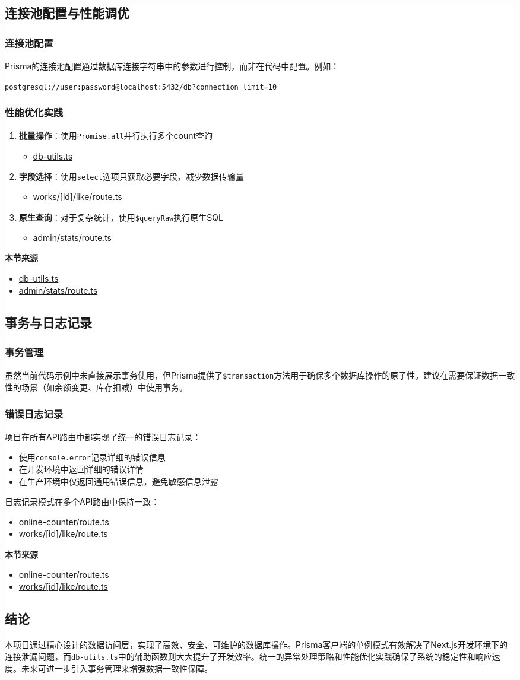 ## 连接池配置与性能调优

### 连接池配置
Prisma的连接池配置通过数据库连接字符串中的参数进行控制，而非在代码中配置。例如：
```
postgresql://user:password@localhost:5432/db?connection_limit=10
```

### 性能优化实践
1. **批量操作**：使用`Promise.all`并行执行多个count查询
   - [db-utils.ts](file://src/lib/db-utils.ts#L58-L67)

2. **字段选择**：使用`select`选项只获取必要字段，减少数据传输量
   - [works/[id]/like/route.ts](file://src/app/api/works/[id]/like/route.ts#L17-L20)

3. **原生查询**：对于复杂统计，使用`$queryRaw`执行原生SQL
   - [admin/stats/route.ts](file://src/app/api/admin/stats/route.ts#L53-L63)

**本节来源**
- [db-utils.ts](file://src/lib/db-utils.ts#L58-L67)
- [admin/stats/route.ts](file://src/app/api/admin/stats/route.ts#L53-L63)

## 事务与日志记录

### 事务管理
虽然当前代码示例中未直接展示事务使用，但Prisma提供了`$transaction`方法用于确保多个数据库操作的原子性。建议在需要保证数据一致性的场景（如余额变更、库存扣减）中使用事务。

### 错误日志记录
项目在所有API路由中都实现了统一的错误日志记录：
- 使用`console.error`记录详细的错误信息
- 在开发环境中返回详细的错误详情
- 在生产环境中仅返回通用错误信息，避免敏感信息泄露

日志记录模式在多个API路由中保持一致：
- [online-counter/route.ts](file://src/app/api/online-counter/route.ts#L81-L83)
- [works/[id]/like/route.ts](file://src/app/api/works/[id]/like/route.ts#L60-L62)

**本节来源**
- [online-counter/route.ts](file://src/app/api/online-counter/route.ts#L81-L83)
- [works/[id]/like/route.ts](file://src/app/api/works/[id]/like/route.ts#L60-L62)

## 结论
本项目通过精心设计的数据访问层，实现了高效、安全、可维护的数据库操作。Prisma客户端的单例模式有效解决了Next.js开发环境下的连接泄漏问题，而`db-utils.ts`中的辅助函数则大大提升了开发效率。统一的异常处理策略和性能优化实践确保了系统的稳定性和响应速度。未来可进一步引入事务管理来增强数据一致性保障。